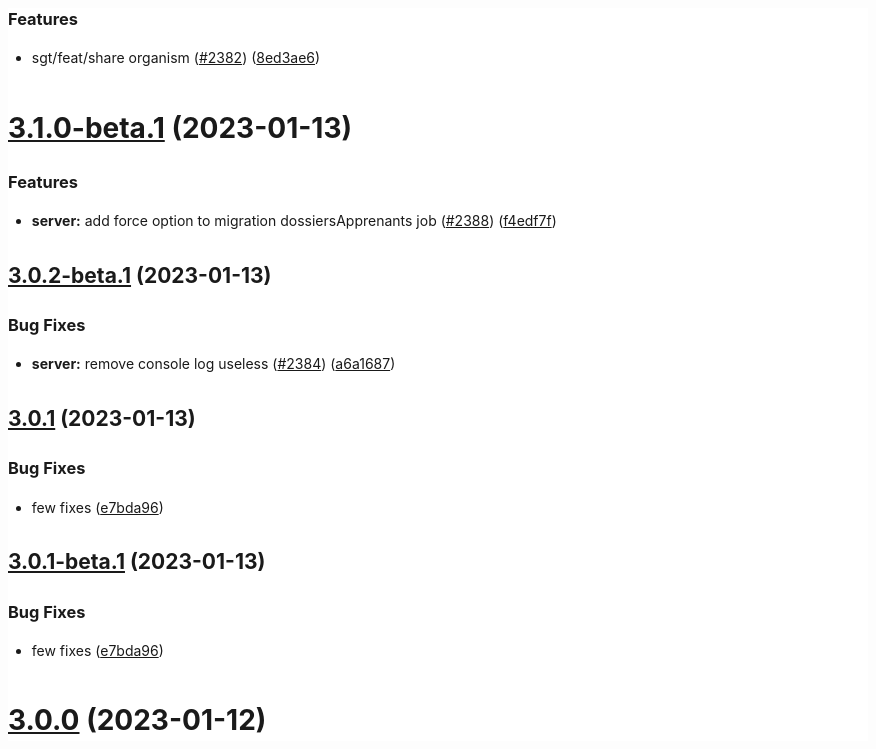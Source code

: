 
### Features

* sgt/feat/share organism ([#2382](https://github.com/mission-apprentissage/flux-retour-cfas/issues/2382)) ([8ed3ae6](https://github.com/mission-apprentissage/flux-retour-cfas/commit/8ed3ae65759c680b5fd753e27b43828786be2d79))

# [3.1.0-beta.1](https://github.com/mission-apprentissage/flux-retour-cfas/compare/v3.0.2-beta.1...v3.1.0-beta.1) (2023-01-13)


### Features

* **server:** add force option to migration dossiersApprenants job ([#2388](https://github.com/mission-apprentissage/flux-retour-cfas/issues/2388)) ([f4edf7f](https://github.com/mission-apprentissage/flux-retour-cfas/commit/f4edf7f84a4c0d2c8c69ff9bdcb3ba86327e7eae))

## [3.0.2-beta.1](https://github.com/mission-apprentissage/flux-retour-cfas/compare/v3.0.1...v3.0.2-beta.1) (2023-01-13)


### Bug Fixes

* **server:** remove console log useless ([#2384](https://github.com/mission-apprentissage/flux-retour-cfas/issues/2384)) ([a6a1687](https://github.com/mission-apprentissage/flux-retour-cfas/commit/a6a1687e7d6aa6b96bb2836f9470c02f1e3b90c5))

## [3.0.1](https://github.com/mission-apprentissage/flux-retour-cfas/compare/v3.0.0...v3.0.1) (2023-01-13)


### Bug Fixes

* few fixes ([e7bda96](https://github.com/mission-apprentissage/flux-retour-cfas/commit/e7bda9612d0aef51e25ac16ae49f69fdfe252490))

## [3.0.1-beta.1](https://github.com/mission-apprentissage/flux-retour-cfas/compare/v3.0.0...v3.0.1-beta.1) (2023-01-13)


### Bug Fixes

* few fixes ([e7bda96](https://github.com/mission-apprentissage/flux-retour-cfas/commit/e7bda9612d0aef51e25ac16ae49f69fdfe252490))

# [3.0.0](https://github.com/mission-apprentissage/flux-retour-cfas/compare/v2.60.0...v3.0.0) (2023-01-12)
